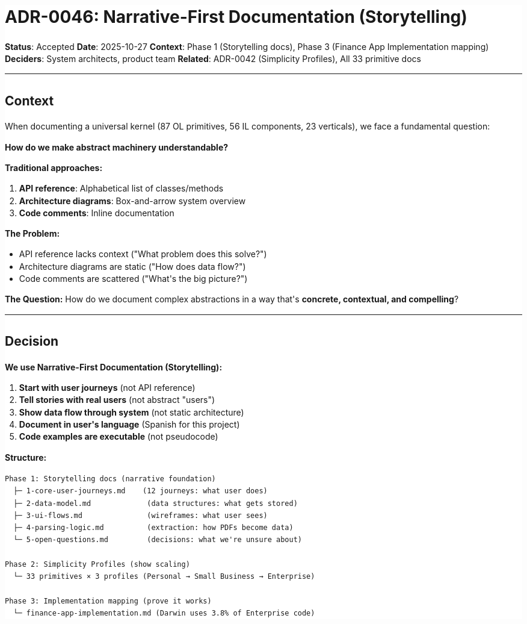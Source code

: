 # ADR-0046: Narrative-First Documentation (Storytelling)

**Status**: Accepted
**Date**: 2025-10-27
**Context**: Phase 1 (Storytelling docs), Phase 3 (Finance App Implementation mapping)
**Deciders**: System architects, product team
**Related**: ADR-0042 (Simplicity Profiles), All 33 primitive docs

---

## Context

When documenting a universal kernel (87 OL primitives, 56 IL components, 23 verticals), we face a fundamental question:

**How do we make abstract machinery understandable?**

**Traditional approaches:**
1. **API reference**: Alphabetical list of classes/methods
2. **Architecture diagrams**: Box-and-arrow system overview
3. **Code comments**: Inline documentation

**The Problem:**
- API reference lacks context ("What problem does this solve?")
- Architecture diagrams are static ("How does data flow?")
- Code comments are scattered ("What's the big picture?")

**The Question:**
How do we document complex abstractions in a way that's **concrete, contextual, and compelling**?

---

## Decision

**We use Narrative-First Documentation (Storytelling):**

1. **Start with user journeys** (not API reference)
2. **Tell stories with real users** (not abstract "users")
3. **Show data flow through system** (not static architecture)
4. **Document in user's language** (Spanish for this project)
5. **Code examples are executable** (not pseudocode)

**Structure:**
```
Phase 1: Storytelling docs (narrative foundation)
  ├─ 1-core-user-journeys.md    (12 journeys: what user does)
  ├─ 2-data-model.md             (data structures: what gets stored)
  ├─ 3-ui-flows.md               (wireframes: what user sees)
  ├─ 4-parsing-logic.md          (extraction: how PDFs become data)
  └─ 5-open-questions.md         (decisions: what we're unsure about)

Phase 2: Simplicity Profiles (show scaling)
  └─ 33 primitives × 3 profiles (Personal → Small Business → Enterprise)

Phase 3: Implementation mapping (prove it works)
  └─ finance-app-implementation.md (Darwin uses 3.8% of Enterprise code)
```
